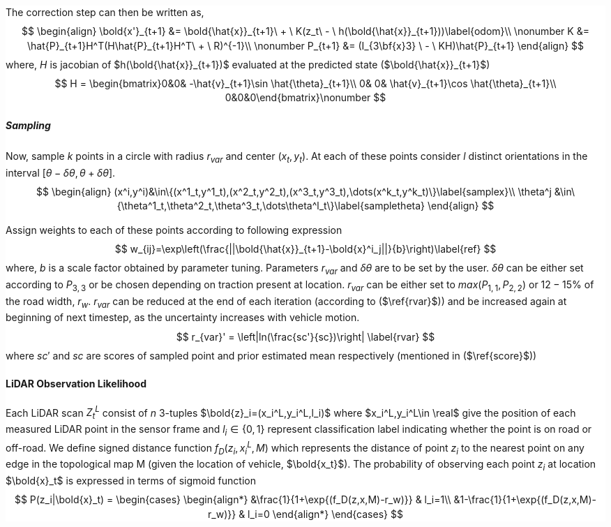 The correction step can then be written as,
$$
\begin{align}
\bold{x'}_{t+1} &= \bold{\hat{x}}_{t+1}\ + \ K(z_t\ - \ h(\bold{\hat{x}}_{t+1}))\label{odom}\\
\nonumber K &= \hat{P}_{t+1}H^T(H\hat{P}_{t+1}H^T\ + \ R)^{-1}\\
\nonumber P_{t+1} &= (I_{3\bf{x}3} \ - \ KH)\hat{P}_{t+1}
\end{align}
$$
where, $H$ is jacobian of $h(\bold{\hat{x}}_{t+1})$ evaluated at the predicted state ($\bold{\hat{x}}_{t+1}$)
$$
H = \begin{bmatrix}0&0& -\hat{v}_{t+1}\sin \hat{\theta}_{t+1}\\ 0& 0& \hat{v}_{t+1}\cos \hat{\theta}_{t+1}\\ 0&0&0\end{bmatrix}\nonumber
$$
##### Sampling

Now, sample $k$ points in a circle with radius $r_{var}$ and center $(x_t,y_t)$. At each of these points consider $l$ distinct orientations in the interval $[\theta-\delta\theta,\theta+\delta\theta]$. 
$$
\begin{align}
(x^i,y^i)&\in\{(x^1_t,y^1_t),(x^2_t,y^2_t),(x^3_t,y^3_t),\dots(x^k_t,y^k_t)\}\label{samplex}\\
\theta^j &\in\{\theta^1_t,\theta^2_t,\theta^3_t,\dots\theta^l_t\}\label{sampletheta}
\end{align}
$$

Assign weights to each of these points according to following expression
$$
w_{ij}=\exp\left(\frac{||\bold{\hat{x}}_{t+1}-\bold{x}^i_j||}{b}\right)\label{ref}
$$
where, $b$ is a scale factor obtained by parameter tuning. Parameters $r_{var}$ and $\delta\theta$ are to be set by the user. $\delta\theta$ can be either set according to $P_{3,3}$ or be chosen depending on traction present at location. $r_{var}$ can be either set to $max(P_{1,1},P_{2,2})$ or $12-15\%$ of the road width, $r_w$. $r_{var}$ can be reduced at the end of each iteration (according to ($\ref{rvar}$)) and be increased again at beginning of next timestep, as the uncertainty increases with vehicle motion.
$$
r_{var}' = \left|ln(\frac{sc'}{sc})\right| \label{rvar}
$$
 where $sc'$ and $sc$ are scores of sampled point and prior estimated mean respectively (mentioned in ($\ref{score}$))

#### LiDAR Observation Likelihood

Each LiDAR scan $Z_t^L$ consist of $n$ $3$-tuples $\bold{z}_i=(x_i^L,y_i^L,l_i)$ where $x_i^L,y_i^L\in \real$ give the position of each measured LiDAR point in the sensor frame and $l_i\in\{0,1\}$ represent classification label indicating whether the point is on road or off-road. We define signed distance function $f_D(z_i,x_i^L,M)$ which represents the distance of point $z_i$ to the nearest point on any edge in the topological map M (given the location of vehicle, $\bold{x_t}$). The probability of observing each point $z_i$ at location $\bold{x}_t$ is expressed in terms of sigmoid function
$$
P(z_i|\bold{x}_t) = \begin{cases}
\begin{align*}
&\frac{1}{1+\exp{(f_D(z,x,M)-r_w)}} & l_i=1\\ 
&1-\frac{1}{1+\exp{(f_D(z,x,M)-r_w)}} & l_i=0
\end{align*}
\end{cases}
$$
